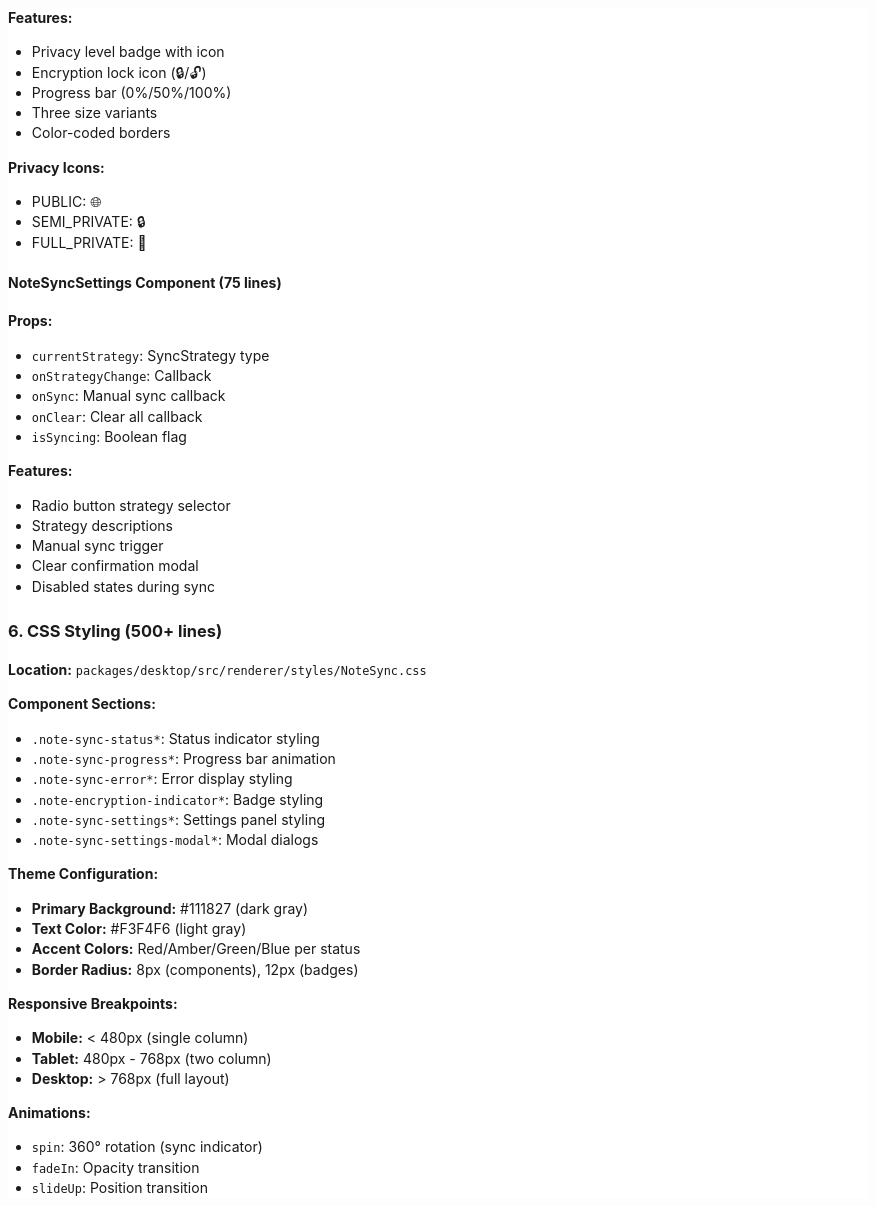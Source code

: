 **Features:**
- Privacy level badge with icon
- Encryption lock icon (🔒/🔓)
- Progress bar (0%/50%/100%)
- Three size variants
- Color-coded borders

**Privacy Icons:**
- PUBLIC: 🌐
- SEMI_PRIVATE: 🔒
- FULL_PRIVATE: 🔐

#### NoteSyncSettings Component (75 lines)
**Props:**
- `currentStrategy`: SyncStrategy type
- `onStrategyChange`: Callback
- `onSync`: Manual sync callback
- `onClear`: Clear all callback
- `isSyncing`: Boolean flag

**Features:**
- Radio button strategy selector
- Strategy descriptions
- Manual sync trigger
- Clear confirmation modal
- Disabled states during sync

### 6. CSS Styling (500+ lines)

**Location:** `packages/desktop/src/renderer/styles/NoteSync.css`

**Component Sections:**
- `.note-sync-status*`: Status indicator styling
- `.note-sync-progress*`: Progress bar animation
- `.note-sync-error*`: Error display styling
- `.note-encryption-indicator*`: Badge styling
- `.note-sync-settings*`: Settings panel styling
- `.note-sync-settings-modal*`: Modal dialogs

**Theme Configuration:**
- **Primary Background:** #111827 (dark gray)
- **Text Color:** #F3F4F6 (light gray)
- **Accent Colors:** Red/Amber/Green/Blue per status
- **Border Radius:** 8px (components), 12px (badges)

**Responsive Breakpoints:**
- **Mobile:** < 480px (single column)
- **Tablet:** 480px - 768px (two column)
- **Desktop:** > 768px (full layout)

**Animations:**
- `spin`: 360° rotation (sync indicator)
- `fadeIn`: Opacity transition
- `slideUp`: Position transition
